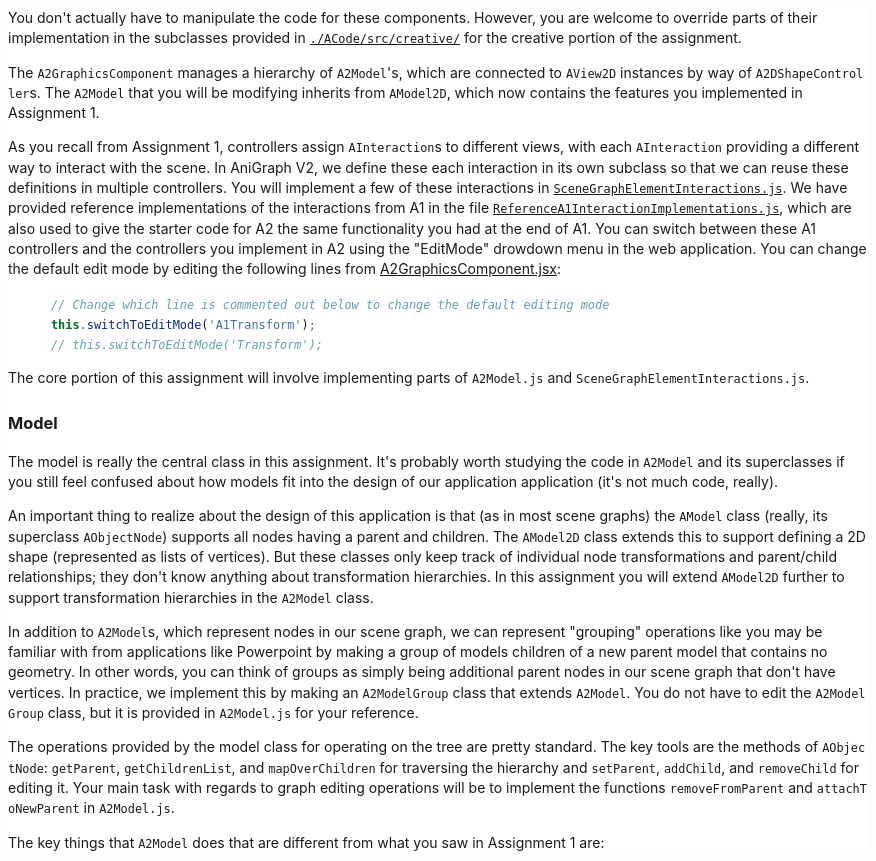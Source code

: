 You don't actually have to manipulate the code for these components. However, you are welcome to override parts of their implementation in the subclasses provided in [`./ACode/src/creative/`](./ACode/src/creative/) for the creative portion of the assignment.

The `A2GraphicsComponent` manages a hierarchy of `A2Model`'s, which are connected to `AView2D` instances by way of `A2DShapeController`s. The `A2Model` that you will be modifying inherits from `AModel2D`, which now contains the features you implemented in Assignment 1.
  
  As you recall from Assignment 1, controllers assign `AInteraction`s to different views, with each `AInteraction` providing a different way to interact with the scene. In AniGraph V2, we define these each interaction in its own subclass so that we can reuse these definitions in multiple controllers. You will implement a few of these interactions in [`SceneGraphElementInteractions.js`](./ACode/src/interactions/SceneGraphElementInteractions.js). We have provided reference implementations of the interactions from A1 in the file [`ReferenceA1InteractionImplementations.js`](./ACode/src/creative/ReferenceA1InteractionImplementations.js), which are also used to give the starter code for A2 the same functionality you had at the end of A1. You can switch between these A1 controllers and the controllers you implement in A2 using the "EditMode" drowdown menu in the web application. You can change the default edit mode by editing the following lines from [A2GraphicsComponent.jsx](./A2Code/src/components/A2GraphicsComponent.jsx):
  ```javascript
        // Change which line is commented out below to change the default editing mode
        this.switchToEditMode('A1Transform');
        // this.switchToEditMode('Transform');
```
 
 The core portion of this assignment will involve implementing parts of `A2Model.js` and `SceneGraphElementInteractions.js`.

### Model

The model is really the central class in this assignment.  It's probably worth studying the code in `A2Model` and its superclasses if you still feel confused about how models fit into the design of our application application (it's not much code, really).

An important thing to realize about the design of this application is that (as in most scene graphs) the `AModel` class (really, its superclass `AObjectNode`) supports all nodes having a parent and children. The `AModel2D` class extends this to support defining a 2D shape (represented as lists of vertices).  But these classes only keep track of individual node transformations and parent/child relationships; they don't know anything about transformation hierarchies.  In this assignment you will extend `AModel2D` further to support transformation hierarchies in the `A2Model` class. 

In addition to `A2Model`s, which represent nodes in our scene graph, we can represent "grouping" operations like you may be familiar with from applications like Powerpoint by making a group of models children of a new parent model that contains no geometry. In other words, you can think of groups as simply being additional parent nodes in our scene graph that don't have vertices. In practice, we implement this by making an `A2ModelGroup` class that extends `A2Model`. You do not have to edit the `A2ModelGroup` class, but it is provided in `A2Model.js` for your reference.

The operations provided by the model class for operating on the tree are pretty standard. The key tools are the methods of `AObjectNode`: `getParent`, `getChildrenList`, and `mapOverChildren` for traversing the hierarchy and `setParent`, `addChild`, and `removeChild` for editing it. Your main task with regards to graph editing operations will be to implement the functions `removeFromParent` and `attachToNewParent` in `A2Model.js`.

The key things that `A2Model` does that are different from what you saw in Assignment 1 are:
